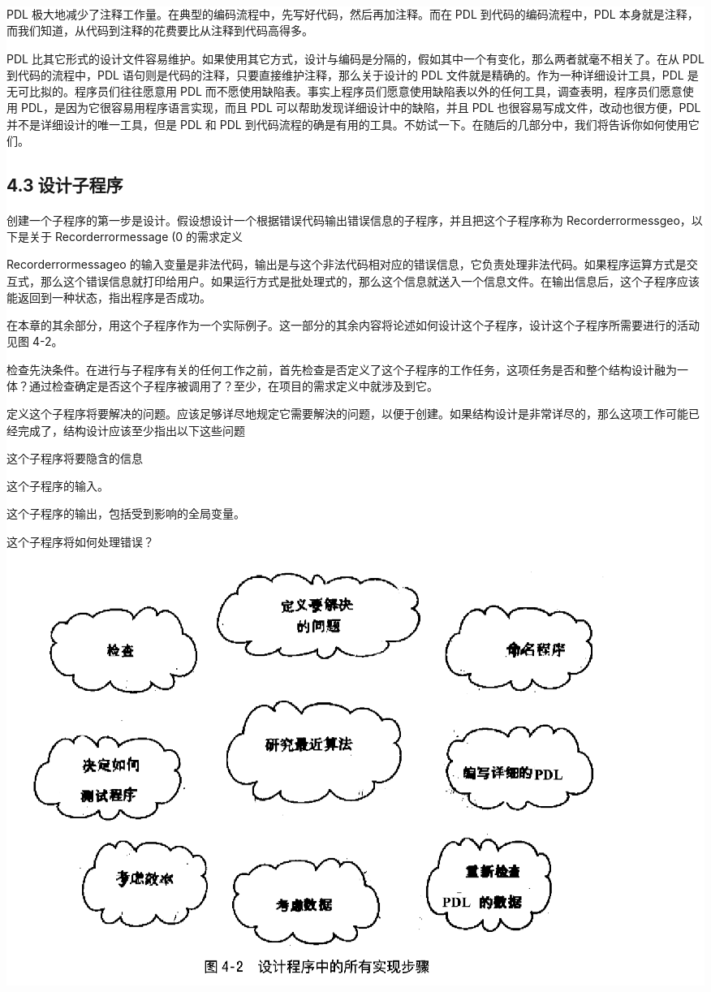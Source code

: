 PDL 极大地减少了注释工作量。在典型的编码流程中，先写好代码，然后再加注释。而在 PDL 到代码的编码流程中，PDL 本身就是注释，而我们知道，从代码到注释的花费要比从注释到代码高得多。

PDL 比其它形式的设计文件容易维护。如果使用其它方式，设计与编码是分隔的，假如其中一个有变化，那么两者就毫不相关了。在从 PDL 到代码的流程中，PDL 语句则是代码的注释，只要直接维护注释，那么关于设计的 PDL 文件就是精确的。作为一种详细设计工具，PDL 是无可比拟的。程序员们往往愿意用 PDL 而不愿使用缺陷表。事实上程序员们愿意使用缺陷表以外的任何工具，调查表明，程序员们愿意使用 PDL，是因为它很容易用程序语言实现，而且 PDL 可以帮助发现详细设计中的缺陷，并且 PDL 也很容易写成文件，改动也很方便，PDL 并不是详细设计的唯一工具，但是 PDL 和 PDL 到代码流程的确是有用的工具。不妨试一下。在随后的几部分中，我们将告诉你如何使用它们。

## 4.3 设计子程序

创建一个子程序的第一步是设计。假设想设计一个根据错误代码输出错误信息的子程序，并且把这个子程序称为 Recorderrormessgeo，以下是关于 Recorderrormessage (0 的需求定义

Recorderrormessageo 的输入变量是非法代码，输出是与这个非法代码相对应的错误信息，它负责处理非法代码。如果程序运算方式是交互式，那么这个错误信息就打印给用户。如果运行方式是批处理式的，那么这个信息就送入一个信息文件。在输出信息后，这个子程序应该能返回到一种状态，指出程序是否成功。

在本章的其余部分，用这个子程序作为一个实际例子。这一部分的其余内容将论述如何设计这个子程序，设计这个子程序所需要进行的活动见图 4-2。

检查先決条件。在进行与子程序有关的任何工作之前，首先检查是否定义了这个子程序的工作任务，这项任务是否和整个结构设计融为一体？通过检查确定是否这个子程序被调用了？至少，在项目的需求定义中就涉及到它。

定义这个子程序将要解决的问题。应该足够详尽地规定它需要解決的问题，以便于创建。如果结构设计是非常详尽的，那么这项工作可能已经完成了，结构设计应该至少指出以下这些问题

这个子程序将要隐含的信息

这个子程序的输入。

这个子程序的输出，包括受到影响的全局变量。

这个子程序将如何处理错误？

![](./res/2019008.png)
